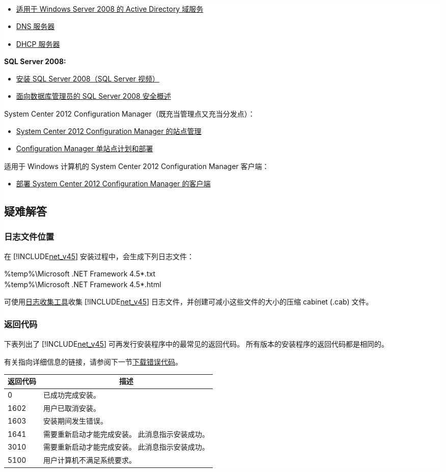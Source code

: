 -   [适用于 Windows Server 2008 的 Active Directory 域服务](http://technet.microsoft.com/library/dd378891.aspx)  
  
-   [DNS 服务器](http://technet.microsoft.com/library/cc732997.aspx)  
  
-   [DHCP 服务器](http://technet.microsoft.com/library/cc896553.aspx)  
  
 **SQL Server 2008:**  
  
-   [安装 SQL Server 2008（SQL Server 视频）](http://technet.microsoft.com/library/dd299415.aspx)  
  
-   [面向数据库管理员的 SQL Server 2008 安全概述](http://download.microsoft.com/download/a/c/d/acd8e043-d69b-4f09-bc9e-4168b65aaa71/SQL2008SecurityOverviewforAdmins.docx)  
  
 System Center 2012 Configuration Manager（既充当管理点又充当分发点）：  
  
-   [System Center 2012 Configuration Manager 的站点管理](http://technet.microsoft.com/library/gg681983.aspx)  
  
-   [Configuration Manager 单站点计划和部署](http://technet.microsoft.com/library/bb680961.aspx)  
  
 适用于 Windows 计算机的 System Center 2012 Configuration Manager 客户端：  
  
-   [部署 System Center 2012 Configuration Manager 的客户端](http://technet.microsoft.com/library/gg699391.aspx)  
  
<a name="troubleshooting"></a>   
## <a name="troubleshooting"></a>疑难解答  
  
### <a name="log-file-locations"></a>日志文件位置  
 在 [!INCLUDE[net_v45](../../../includes/net-v45-md.md)] 安装过程中，会生成下列日志文件：  
  
 %temp%\Microsoft .NET Framework 4.5*.txt   
 %temp%\Microsoft .NET Framework 4.5\*.html  
  
 可使用[日志收集工具](http://www.microsoft.com/download/details.aspx?id=12493)收集 [!INCLUDE[net_v45](../../../includes/net-v45-md.md)] 日志文件，并创建可减小这些文件的大小的压缩 cabinet (.cab) 文件。  
  
<a name="return_codes"></a>   
### <a name="return-codes"></a>返回代码  
 下表列出了 [!INCLUDE[net_v45](../../../includes/net-v45-md.md)] 可再发行安装程序中的最常见的返回代码。 所有版本的安装程序的返回代码都是相同的。  
  
 有关指向详细信息的链接，请参阅下一节[下载错误代码](#additional_error_codes)。  
  
|返回代码|描述|  
|-----------------|-----------------|  
|0|已成功完成安装。|  
|1602|用户已取消安装。|  
|1603|安装期间发生错误。|  
|1641|需要重新启动才能完成安装。 此消息指示安装成功。|  
|3010|需要重新启动才能完成安装。 此消息指示安装成功。|  
|5100|用户计算机不满足系统要求。|  
  